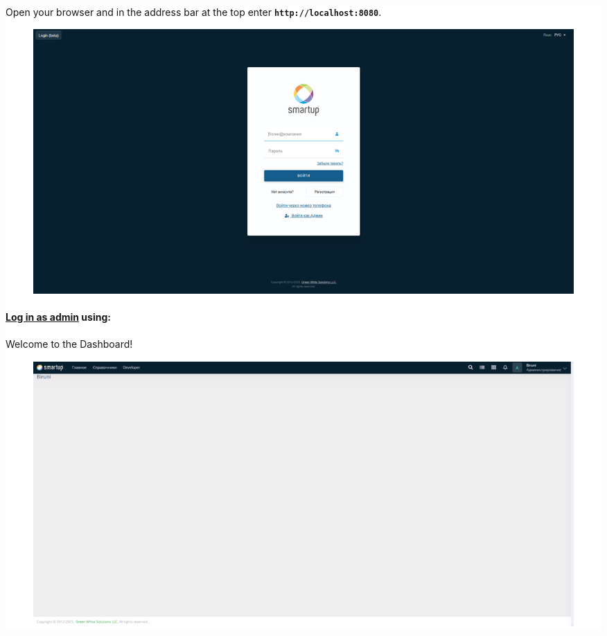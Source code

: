 Open your browser and in the address bar at the top enter **`http://localhost:8080`**.

<figure><img src="../../.gitbook/assets/getting-started/quickstart/login.png" alt=""><figcaption></figcaption></figure>

#### [Log in as admin](broken-reference) using:

Welcome to the Dashboard!

<figure><img src="../../.gitbook/assets/getting-started/quickstart/dashboard.png" alt=""><figcaption></figcaption></figure>
